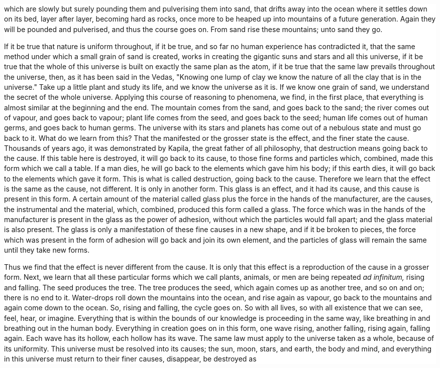 which are slowly but surely pounding them and pulverising them into
sand, that drifts away into the ocean where it settles down on its bed,
layer after layer, becoming hard as rocks, once more to be heaped up
into mountains of a future generation. Again they will be pounded and
pulverised, and thus the course goes on. From sand rise these mountains;
unto sand they go.

If it be true that nature is uniform throughout, if it be true, and so
far no human experience has contradicted it, that the same method under
which a small grain of sand is created, works in creating the gigantic
suns and stars and all this universe, if it be true that the whole of
this universe is built on exactly the same plan as the atom, if it be
true that the same law prevails throughout the universe, then, as it has
been said in the Vedas, "Knowing one lump of clay we know the nature of
all the clay that is in the universe." Take up a little plant and study
its life, and we know the universe as it is. If we know one grain of
sand, we understand the secret of the whole universe. Applying this
course of reasoning to phenomena, we find, in the first place, that
everything is almost similar at the beginning and the end. The mountain
comes from the sand, and goes back to the sand; the river comes out of
vapour, and goes back to vapour; plant life comes from the seed, and
goes back to the seed; human life comes out of human germs, and goes
back to human germs. The universe with its stars and planets has come
out of a nebulous state and must go back to it. What do we learn from
this? That the manifested or the grosser state is the effect, and the
finer state the cause. Thousands of years ago, it was demonstrated by
Kapila, the great father of all philosophy, that destruction means going
back to the cause. If this table here is destroyed, it will go back to
its cause, to those fine forms and particles which, combined, made this
form which we call a table. If a man dies, he will go back to the
elements which gave him his body; if this earth dies, it will go back to
the elements which gave it form. This is what is called destruction,
going back to the cause. Therefore we learn that the effect is the same
as the cause, not different. It is only in another form. This glass is
an effect, and it had its cause, and this cause is present in this form.
A certain amount of the material called glass plus the force in the
hands of the manufacturer, are the causes, the instrumental and the
material, which, combined, produced this form called a glass. The force
which was in the hands of the manufacturer is present in the glass as
the power of adhesion, without which the particles would fall apart; and
the glass material is also present. The glass is only a manifestation of
these fine causes in a new shape, and if it be broken to pieces, the
force which was present in the form of adhesion will go back and join
its own element, and the particles of glass will remain the same until
they take new forms.

Thus we find that the effect is never different from the cause. It is
only that this effect is a reproduction of the cause in a grosser form.
Next, we learn that all these particular forms which we call plants,
animals, or men are being repeated *ad infinitum,* rising and falling.
The seed produces the tree. The tree produces the seed, which again
comes up as another tree, and so on and on; there is no end to it.
Water-drops roll down the mountains into the ocean, and rise again as
vapour, go back to the mountains and again come down to the ocean. So,
rising and falling, the cycle goes on. So with all lives, so with all
existence that we can see, feel, hear, or imagine. Everything that is
within the bounds of our knowledge is proceeding in the same way, like
breathing in and breathing out in the human body. Everything in creation
goes on in this form, one wave rising, another falling, rising again,
falling again. Each wave has its hollow, each hollow has its wave. The
same law must apply to the universe taken as a whole, because of its
uniformity. This universe must be resolved into its causes; the sun,
moon, stars, and earth, the body and mind, and everything in this
universe must return to their finer causes, disappear, be destroyed as